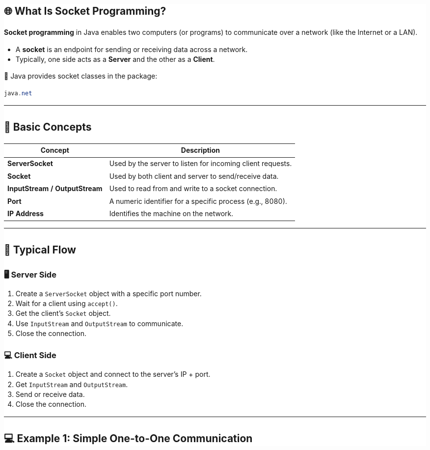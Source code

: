 ## 🌐 What Is Socket Programming?

**Socket programming** in Java enables two computers (or programs) to communicate over a network (like the Internet or a LAN).

* A **socket** is an endpoint for sending or receiving data across a network.
* Typically, one side acts as a **Server** and the other as a **Client**.

📘 Java provides socket classes in the package:

```java
java.net
```

---

## 🧱 Basic Concepts

| Concept                        | Description                                                |
| ------------------------------ | ---------------------------------------------------------- |
| **ServerSocket**               | Used by the server to listen for incoming client requests. |
| **Socket**                     | Used by both client and server to send/receive data.       |
| **InputStream / OutputStream** | Used to read from and write to a socket connection.        |
| **Port**                       | A numeric identifier for a specific process (e.g., 8080).  |
| **IP Address**                 | Identifies the machine on the network.                     |

---

## 🧩 Typical Flow

### 🖥️ **Server Side**

1. Create a `ServerSocket` object with a specific port number.
2. Wait for a client using `accept()`.
3. Get the client’s `Socket` object.
4. Use `InputStream` and `OutputStream` to communicate.
5. Close the connection.

### 💻 **Client Side**

1. Create a `Socket` object and connect to the server’s IP + port.
2. Get `InputStream` and `OutputStream`.
3. Send or receive data.
4. Close the connection.

---

## 💻 Example 1: Simple One-to-One Communication
